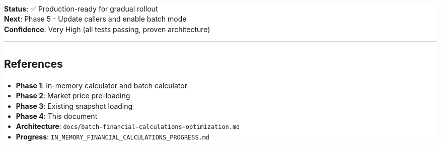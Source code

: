 **Status**: ✅ Production-ready for gradual rollout  
**Next**: Phase 5 - Update callers and enable batch mode  
**Confidence**: Very High (all tests passing, proven architecture)

---

## References

- **Phase 1**: In-memory calculator and batch calculator
- **Phase 2**: Market price pre-loading
- **Phase 3**: Existing snapshot loading
- **Phase 4**: This document
- **Architecture**: `docs/batch-financial-calculations-optimization.md`
- **Progress**: `IN_MEMORY_FINANCIAL_CALCULATIONS_PROGRESS.md`
